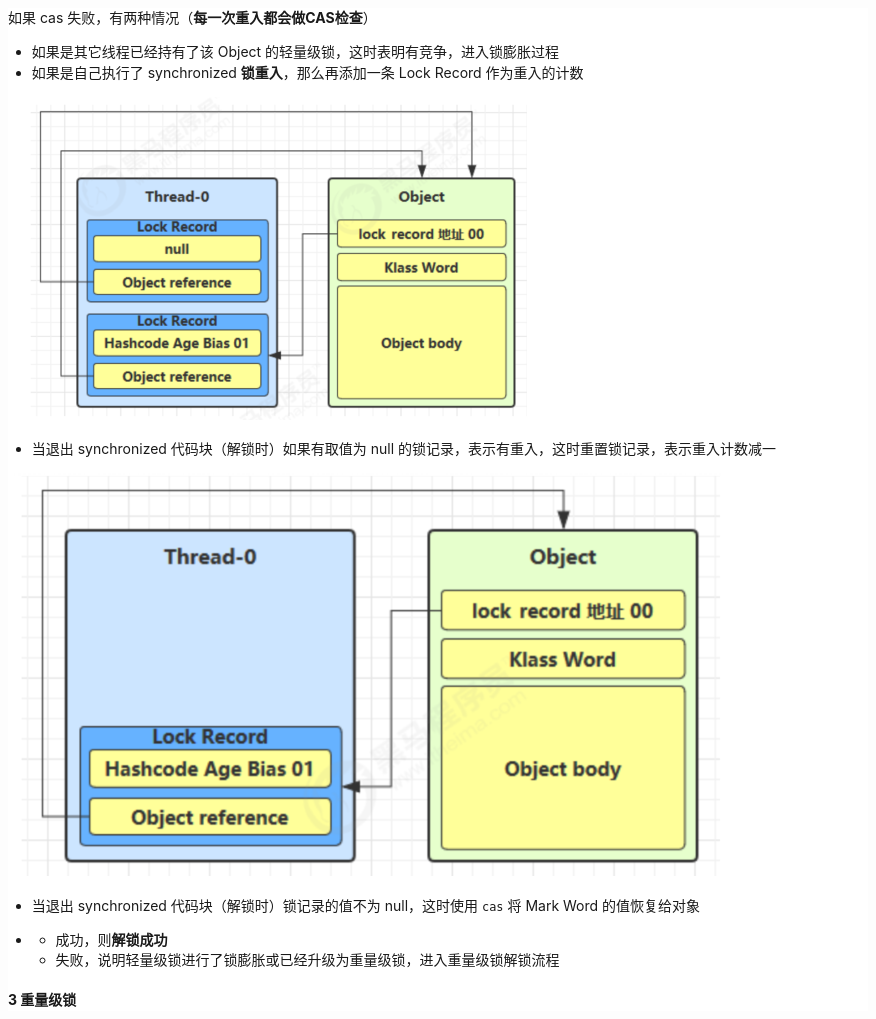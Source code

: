如果 cas 失败，有两种情况（**每一次重入都会做CAS检查**）

- 如果是其它线程已经持有了该 Object 的轻量级锁，这时表明有竞争，进入锁膨胀过程
- 如果是自己执行了 synchronized **锁重入**，那么再添加一条 Lock Record 作为重入的计数

![image.png](%E5%B9%B6%E5%8F%91%E7%BC%96%E7%A8%8B.assets/1621334789890-25664bb1-72b2-4c11-bb99-00815dd7b3aa.png)

- 当退出 synchronized 代码块（解锁时）如果有取值为 null 的锁记录，表示有重入，这时重置锁记录，表示重入计数减一

![img](%E5%B9%B6%E5%8F%91%E7%BC%96%E7%A8%8B.assets/1621335002624-473ce4d3-94bb-47ee-a438-0ae47987f8ff.png)

- 当退出 synchronized 代码块（解锁时）锁记录的值不为 null，这时使用 `cas` 将 Mark Word 的值恢复给对象

- - 成功，则**解锁成功**
  - 失败，说明轻量级锁进行了锁膨胀或已经升级为重量级锁，进入重量级锁解锁流程

#### 3 重量级锁
